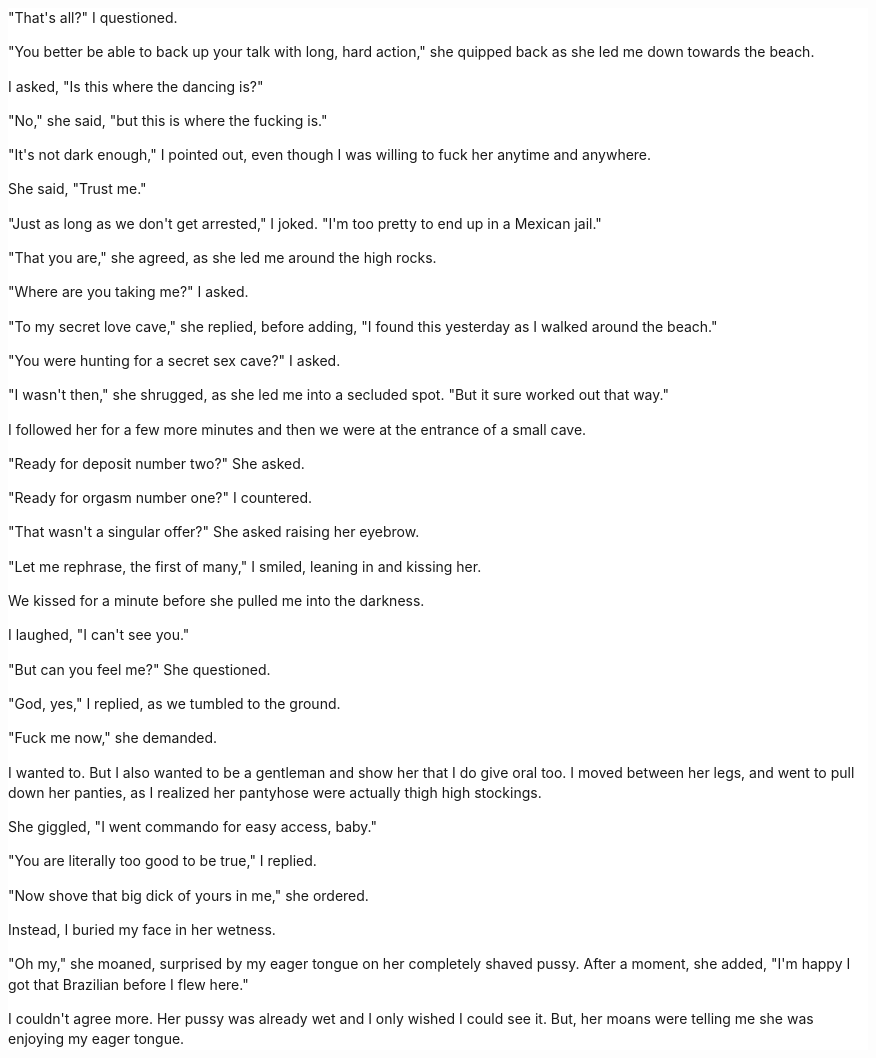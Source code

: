  "That's all?" I questioned. 

 "You better be able to back up your talk with long, hard action," she quipped back as she led me down towards the beach. 

 I asked, "Is this where the dancing is?" 

 "No," she said, "but this is where the fucking is." 

 "It's not dark enough," I pointed out, even though I was willing to fuck her anytime and anywhere. 

 She said, "Trust me." 

 "Just as long as we don't get arrested," I joked. "I'm too pretty to end up in a Mexican jail." 

 "That you are," she agreed, as she led me around the high rocks. 

 "Where are you taking me?" I asked. 

 "To my secret love cave," she replied, before adding, "I found this yesterday as I walked around the beach." 

 "You were hunting for a secret sex cave?" I asked. 

 "I wasn't then," she shrugged, as she led me into a secluded spot. "But it sure worked out that way." 

 I followed her for a few more minutes and then we were at the entrance of a small cave. 

 "Ready for deposit number two?" She asked. 

 "Ready for orgasm number one?" I countered. 

 "That wasn't a singular offer?" She asked raising her eyebrow. 

 "Let me rephrase, the first of many," I smiled, leaning in and kissing her. 

 We kissed for a minute before she pulled me into the darkness. 

 I laughed, "I can't see you." 

 "But can you feel me?" She questioned. 

 "God, yes," I replied, as we tumbled to the ground. 

 "Fuck me now," she demanded. 

 I wanted to. But I also wanted to be a gentleman and show her that I do give oral too. I moved between her legs, and went to pull down her panties, as I realized her pantyhose were actually thigh high stockings. 

 She giggled, "I went commando for easy access, baby." 

 "You are literally too good to be true," I replied. 

 "Now shove that big dick of yours in me," she ordered. 

 Instead, I buried my face in her wetness. 

 "Oh my," she moaned, surprised by my eager tongue on her completely shaved pussy. After a moment, she added, "I'm happy I got that Brazilian before I flew here." 

 I couldn't agree more. Her pussy was already wet and I only wished I could see it. But, her moans were telling me she was enjoying my eager tongue. 
